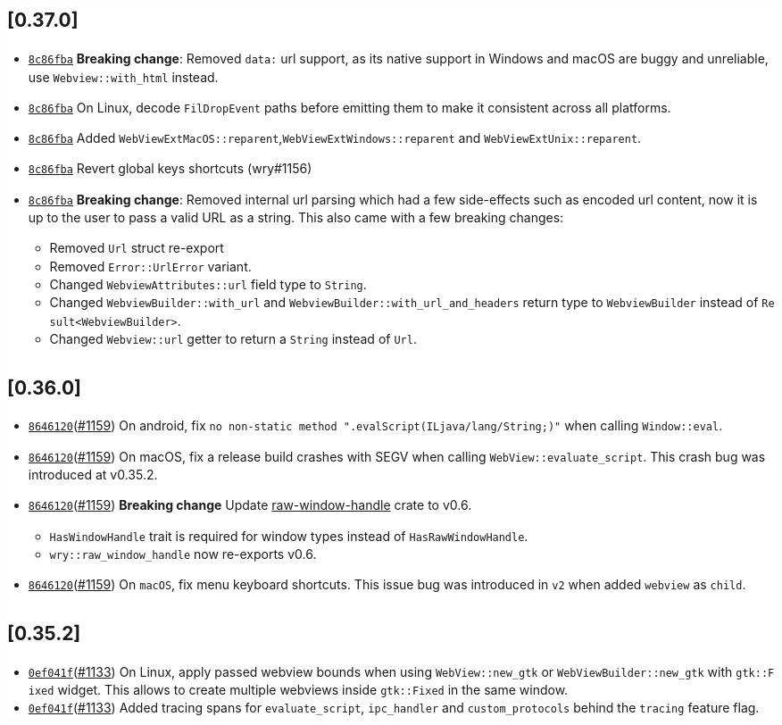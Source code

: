 ## \[0.37.0]

- [`8c86fba`](https://github.com/tauri-apps/wry/commit/8c86fbaf51cd970737cc070583318d4b532349d2) **Breaking change**: Removed `data:` url support, as its native support in Windows and macOS are buggy and unreliable, use `Webview::with_html` instead.
- [`8c86fba`](https://github.com/tauri-apps/wry/commit/8c86fbaf51cd970737cc070583318d4b532349d2) On Linux, decode `FilDropEvent` paths before emitting them to make it consistent across all platforms.
- [`8c86fba`](https://github.com/tauri-apps/wry/commit/8c86fbaf51cd970737cc070583318d4b532349d2) Added `WebViewExtMacOS::reparent`,`WebViewExtWindows::reparent` and `WebViewExtUnix::reparent`.
- [`8c86fba`](https://github.com/tauri-apps/wry/commit/8c86fbaf51cd970737cc070583318d4b532349d2) Revert global keys shortcuts (wry#1156)
- [`8c86fba`](https://github.com/tauri-apps/wry/commit/8c86fbaf51cd970737cc070583318d4b532349d2) **Breaking change**: Removed internal url parsing which had a few side-effects such as encoded url content, now it is up to the user to pass a valid URL as a string. This also came with a few breaking changes:

  - Removed `Url` struct re-export
  - Removed `Error::UrlError` variant.
  - Changed `WebviewAttributes::url` field type to `String`.
  - Changed `WebviewBuilder::with_url` and `WebviewBuilder::with_url_and_headers` return type to `WebviewBuilder` instead of `Result<WebviewBuilder>`.
  - Changed `Webview::url` getter to return a `String` instead of `Url`.

## \[0.36.0]

- [`8646120`](https://github.com/tauri-apps/wry/commit/8646120339b8ed983582caa9e668fc286dc59cb3)([#1159](https://github.com/tauri-apps/wry/pull/1159)) On android, fix `no non-static method ".evalScript(ILjava/lang/String;)"` when calling `Window::eval`.
- [`8646120`](https://github.com/tauri-apps/wry/commit/8646120339b8ed983582caa9e668fc286dc59cb3)([#1159](https://github.com/tauri-apps/wry/pull/1159)) On macOS, fix a release build crashes with SEGV when calling `WebView::evaluate_script`. This crash bug was introduced at v0.35.2.
- [`8646120`](https://github.com/tauri-apps/wry/commit/8646120339b8ed983582caa9e668fc286dc59cb3)([#1159](https://github.com/tauri-apps/wry/pull/1159)) **Breaking change** Update [raw-window-handle](https://crates.io/crates/raw-window-handle) crate to v0.6.

  - `HasWindowHandle` trait is required for window types instead of `HasRawWindowHandle`.
  - `wry::raw_window_handle` now re-exports v0.6.
- [`8646120`](https://github.com/tauri-apps/wry/commit/8646120339b8ed983582caa9e668fc286dc59cb3)([#1159](https://github.com/tauri-apps/wry/pull/1159)) On `macOS`, fix menu keyboard shortcuts. This issue bug was introduced in `v2` when added `webview` as `child`.

## \[0.35.2]

- [`0ef041f`](https://github.com/tauri-apps/wry/commit/0ef041ffece143dcb5059ad43596c63b18a62928)([#1133](https://github.com/tauri-apps/wry/pull/1133)) On Linux, apply passed webview bounds when using `WebView::new_gtk` or `WebViewBuilder::new_gtk` with `gtk::Fixed` widget. This allows to create multiple webviews inside `gtk::Fixed` in the same window.
- [`0ef041f`](https://github.com/tauri-apps/wry/commit/0ef041ffece143dcb5059ad43596c63b18a62928)([#1133](https://github.com/tauri-apps/wry/pull/1133)) Added tracing spans for `evaluate_script`, `ipc_handler` and `custom_protocols` behind the `tracing` feature flag.
